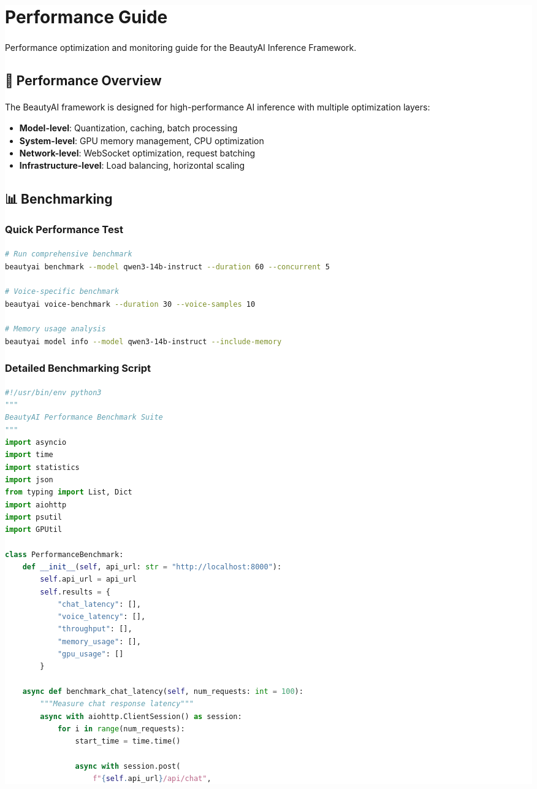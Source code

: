 # Performance Guide

Performance optimization and monitoring guide for the BeautyAI Inference Framework.

## 🎯 Performance Overview

The BeautyAI framework is designed for high-performance AI inference with multiple optimization layers:

- **Model-level**: Quantization, caching, batch processing
- **System-level**: GPU memory management, CPU optimization
- **Network-level**: WebSocket optimization, request batching
- **Infrastructure-level**: Load balancing, horizontal scaling

## 📊 Benchmarking

### Quick Performance Test
```bash
# Run comprehensive benchmark
beautyai benchmark --model qwen3-14b-instruct --duration 60 --concurrent 5

# Voice-specific benchmark
beautyai voice-benchmark --duration 30 --voice-samples 10

# Memory usage analysis
beautyai model info --model qwen3-14b-instruct --include-memory
```

### Detailed Benchmarking Script
```python
#!/usr/bin/env python3
"""
BeautyAI Performance Benchmark Suite
"""
import asyncio
import time
import statistics
import json
from typing import List, Dict
import aiohttp
import psutil
import GPUtil

class PerformanceBenchmark:
    def __init__(self, api_url: str = "http://localhost:8000"):
        self.api_url = api_url
        self.results = {
            "chat_latency": [],
            "voice_latency": [],
            "throughput": [],
            "memory_usage": [],
            "gpu_usage": []
        }
    
    async def benchmark_chat_latency(self, num_requests: int = 100):
        """Measure chat response latency"""
        async with aiohttp.ClientSession() as session:
            for i in range(num_requests):
                start_time = time.time()
                
                async with session.post(
                    f"{self.api_url}/api/chat",
```